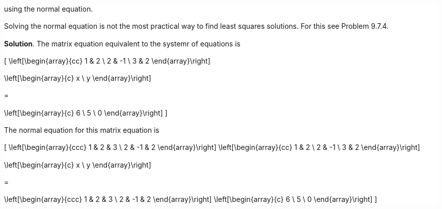 using the normal equation.

Solving the normal equation is not the most practical way to find least squares
solutions. For this see Problem 9.7.4.

__Solution__. The matrix equation equivalent to the systemr of equations is

\[
\left[\begin{array}{cc}
  1 &  2 \\
  2 & -1 \\
  3 &  2
\end{array}\right]

\left[\begin{array}{c}
    x \\
    y
\end{array}\right]

=

\left[\begin{array}{c}
    6 \\
    5 \\
    0
\end{array}\right]
\]

The normal equation for this matrix equation is

\[
\left[\begin{array}{ccc}
  1 &  2 & 3 \\
  2 & -1 & 2
\end{array}\right]
\left[\begin{array}{cc}
  1 &  2 \\
  2 & -1 \\
  3 &  2
\end{array}\right]

\left[\begin{array}{c}
    x \\
    y
\end{array}\right]

=

\left[\begin{array}{ccc}
  1 &  2 & 3 \\
  2 & -1 & 2
\end{array}\right]
\left[\begin{array}{c}
    6 \\
    5 \\
    0
\end{array}\right]
\]
